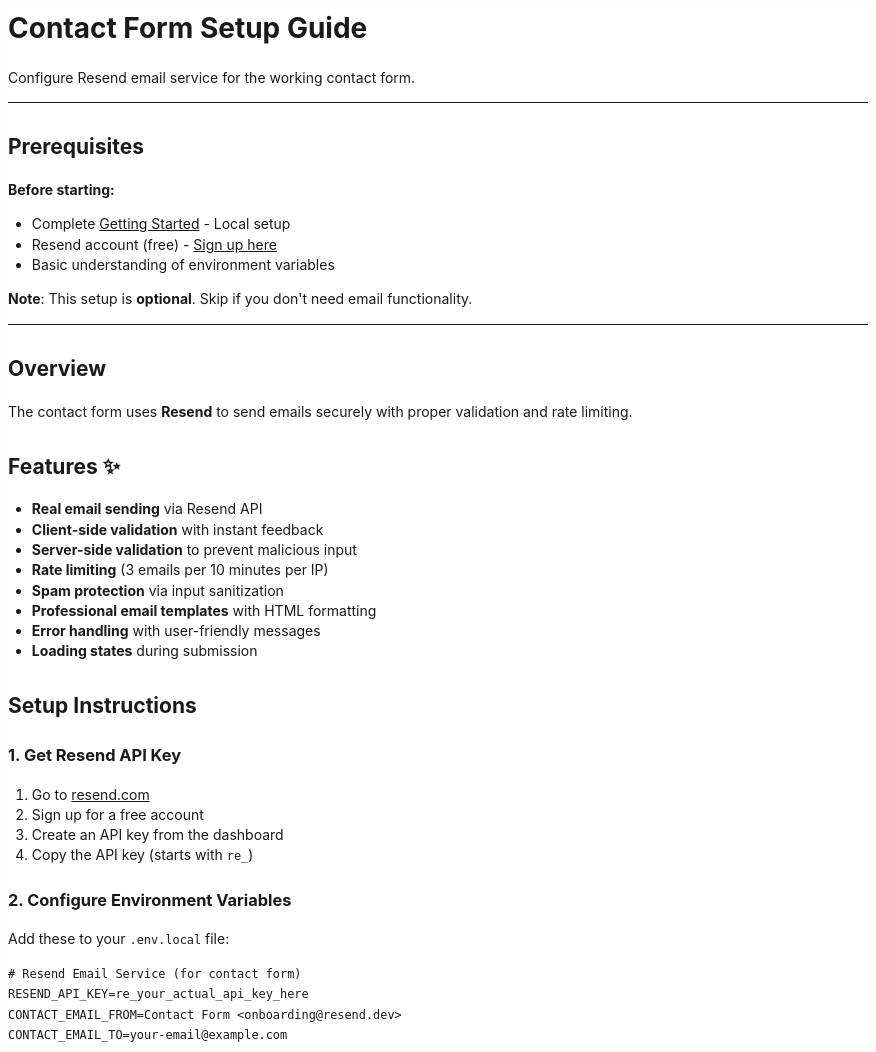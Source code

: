 # Contact Form Setup Guide

Configure Resend email service for the working contact form.

---

## Prerequisites

**Before starting:**
- Complete [Getting Started](./GETTING_STARTED.md) - Local setup
- Resend account (free) - [Sign up here](https://resend.com)
- Basic understanding of environment variables

**Note**: This setup is **optional**. Skip if you don't need email functionality.

---

## Overview

The contact form uses **Resend** to send emails securely with proper validation and rate limiting.

## Features ✨

- **Real email sending** via Resend API
- **Client-side validation** with instant feedback
- **Server-side validation** to prevent malicious input
- **Rate limiting** (3 emails per 10 minutes per IP)
- **Spam protection** via input sanitization
- **Professional email templates** with HTML formatting
- **Error handling** with user-friendly messages
- **Loading states** during submission

## Setup Instructions

### 1. Get Resend API Key

1. Go to [resend.com](https://resend.com)
2. Sign up for a free account
3. Create an API key from the dashboard
4. Copy the API key (starts with `re_`)

### 2. Configure Environment Variables

Add these to your `.env.local` file:

```env
# Resend Email Service (for contact form)
RESEND_API_KEY=re_your_actual_api_key_here
CONTACT_EMAIL_FROM=Contact Form <onboarding@resend.dev>
CONTACT_EMAIL_TO=your-email@example.com
```
